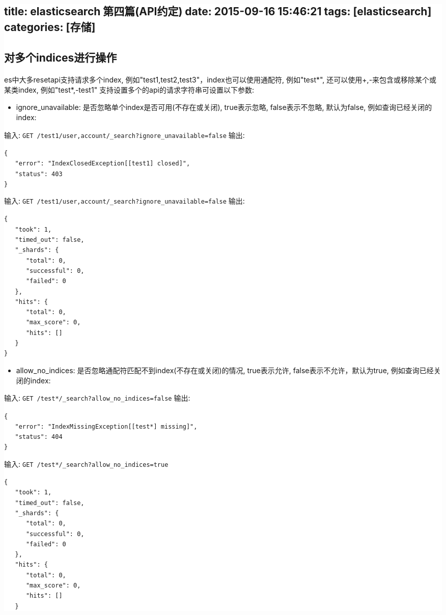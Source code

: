 title: elasticsearch 第四篇(API约定)
date: 2015-09-16 15:46:21
tags: [elasticsearch]
categories: [存储]
---

## 对多个indices进行操作 ##
es中大多resetapi支持请求多个index, 例如"test1,test2,test3"，index也可以使用通配符, 例如"test\*", 还可以使用+,-来包含或移除某个或某类index, 例如"test\*,-test1"
支持设置多个的api的请求字符串可设置以下参数:
+ ignore_unavailable: 是否忽略单个index是否可用(不存在或关闭), true表示忽略, false表示不忽略, 默认为false, 例如查询已经关闭的index:

输入: `GET /test1/user,account/_search?ignore_unavailable=false`
输出:
```
{
   "error": "IndexClosedException[[test1] closed]",
   "status": 403
}
```

输入: `GET /test1/user,account/_search?ignore_unavailable=false`
输出:
```
{
   "took": 1,
   "timed_out": false,
   "_shards": {
      "total": 0,
      "successful": 0,
      "failed": 0
   },
   "hits": {
      "total": 0,
      "max_score": 0,
      "hits": []
   }
}
```

+ allow_no_indices: 是否忽略通配符匹配不到index(不存在或关闭)的情况, true表示允许, false表示不允许，默认为true, 例如查询已经关闭的index:

输入: `GET /test*/_search?allow_no_indices=false`
输出: 
```
{
   "error": "IndexMissingException[[test*] missing]",
   "status": 404
}
```

输入: `GET /test*/_search?allow_no_indices=true`

```
{
   "took": 1,
   "timed_out": false,
   "_shards": {
      "total": 0,
      "successful": 0,
      "failed": 0
   },
   "hits": {
      "total": 0,
      "max_score": 0,
      "hits": []
   }
```